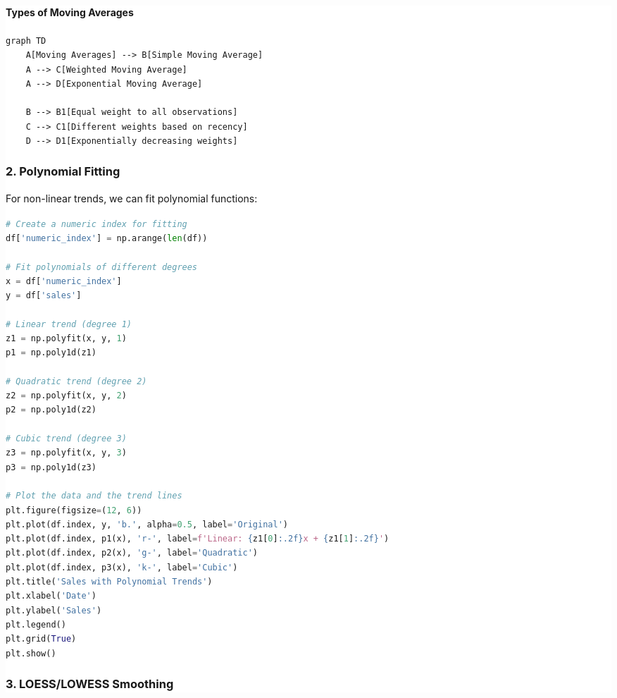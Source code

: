 #### Types of Moving Averages

```mermaid
graph TD
    A[Moving Averages] --> B[Simple Moving Average]
    A --> C[Weighted Moving Average]
    A --> D[Exponential Moving Average]
    
    B --> B1[Equal weight to all observations]
    C --> C1[Different weights based on recency]
    D --> D1[Exponentially decreasing weights]
```

### 2. Polynomial Fitting

For non-linear trends, we can fit polynomial functions:

```python
# Create a numeric index for fitting
df['numeric_index'] = np.arange(len(df))

# Fit polynomials of different degrees
x = df['numeric_index']
y = df['sales']

# Linear trend (degree 1)
z1 = np.polyfit(x, y, 1)
p1 = np.poly1d(z1)

# Quadratic trend (degree 2)
z2 = np.polyfit(x, y, 2)
p2 = np.poly1d(z2)

# Cubic trend (degree 3)
z3 = np.polyfit(x, y, 3)
p3 = np.poly1d(z3)

# Plot the data and the trend lines
plt.figure(figsize=(12, 6))
plt.plot(df.index, y, 'b.', alpha=0.5, label='Original')
plt.plot(df.index, p1(x), 'r-', label=f'Linear: {z1[0]:.2f}x + {z1[1]:.2f}')
plt.plot(df.index, p2(x), 'g-', label='Quadratic')
plt.plot(df.index, p3(x), 'k-', label='Cubic')
plt.title('Sales with Polynomial Trends')
plt.xlabel('Date')
plt.ylabel('Sales')
plt.legend()
plt.grid(True)
plt.show()
```

### 3. LOESS/LOWESS Smoothing
